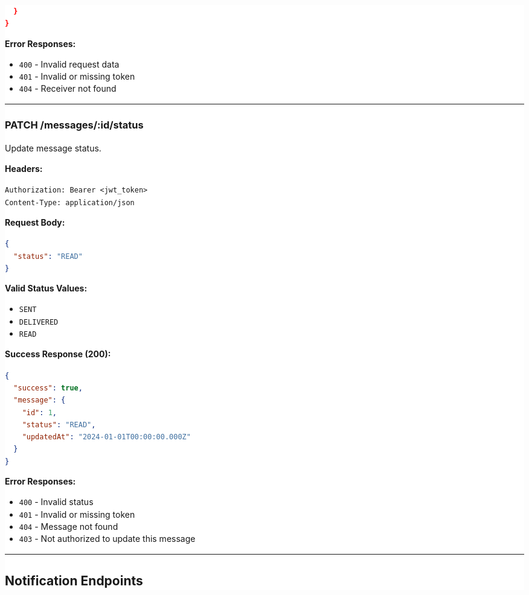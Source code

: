 ```json
  }
}
```

**Error Responses:**
- `400` - Invalid request data
- `401` - Invalid or missing token
- `404` - Receiver not found

---

### PATCH /messages/:id/status

Update message status.

**Headers:**
```
Authorization: Bearer <jwt_token>
Content-Type: application/json
```

**Request Body:**
```json
{
  "status": "READ"
}
```

**Valid Status Values:**
- `SENT`
- `DELIVERED`
- `READ`

**Success Response (200):**
```json
{
  "success": true,
  "message": {
    "id": 1,
    "status": "READ",
    "updatedAt": "2024-01-01T00:00:00.000Z"
  }
}
```

**Error Responses:**
- `400` - Invalid status
- `401` - Invalid or missing token
- `404` - Message not found
- `403` - Not authorized to update this message

---

## Notification Endpoints
